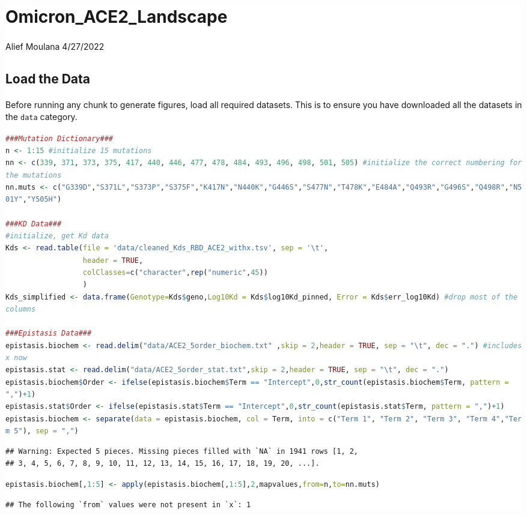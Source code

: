 Omicron_ACE2_Landscape
================
Alief Moulana
4/27/2022

## Load the Data

Before running any chunk to generate figures, load all required
datasets. This is to ensure you have downloaded all the datasets in the
`data` category.

``` r
###Mutation Dictionary###
n <- 1:15 #initialize 15 mutations
nn <- c(339, 371, 373, 375, 417, 440, 446, 477, 478, 484, 493, 496, 498, 501, 505) #initialize the correct numbering for the mutations
nn.muts <- c("G339D","S371L","S373P","S375F","K417N","N440K","G446S","S477N","T478K","E484A","Q493R","G496S","Q498R","N501Y","Y505H")

###KD Data###
#initialize, get Kd data
Kds <- read.table(file = 'data/cleaned_Kds_RBD_ACE2_withx.tsv', sep = '\t', 
                  header = TRUE, 
                  colClasses=c("character",rep("numeric",45))
                  )
Kds_simplified <- data.frame(Genotype=Kds$geno,Log10Kd = Kds$log10Kd_pinned, Error = Kds$err_log10Kd) #drop most of the columns

###Epistasis Data###
epistasis.biochem <- read.delim("data/ACE2_5order_biochem.txt" ,skip = 2,header = TRUE, sep = "\t", dec = ".") #includes x now
epistasis.stat <- read.delim("data/ACE2_5order_stat.txt",skip = 2,header = TRUE, sep = "\t", dec = ".")
epistasis.biochem$Order <- ifelse(epistasis.biochem$Term == "Intercept",0,str_count(epistasis.biochem$Term, pattern = ",")+1)
epistasis.stat$Order <- ifelse(epistasis.stat$Term == "Intercept",0,str_count(epistasis.stat$Term, pattern = ",")+1)
epistasis.biochem <- separate(data = epistasis.biochem, col = Term, into = c("Term 1", "Term 2", "Term 3", "Term 4","Term 5"), sep = ",")
```

    ## Warning: Expected 5 pieces. Missing pieces filled with `NA` in 1941 rows [1, 2,
    ## 3, 4, 5, 6, 7, 8, 9, 10, 11, 12, 13, 14, 15, 16, 17, 18, 19, 20, ...].

``` r
epistasis.biochem[,1:5] <- apply(epistasis.biochem[,1:5],2,mapvalues,from=n,to=nn.muts)
```

    ## The following `from` values were not present in `x`: 1
